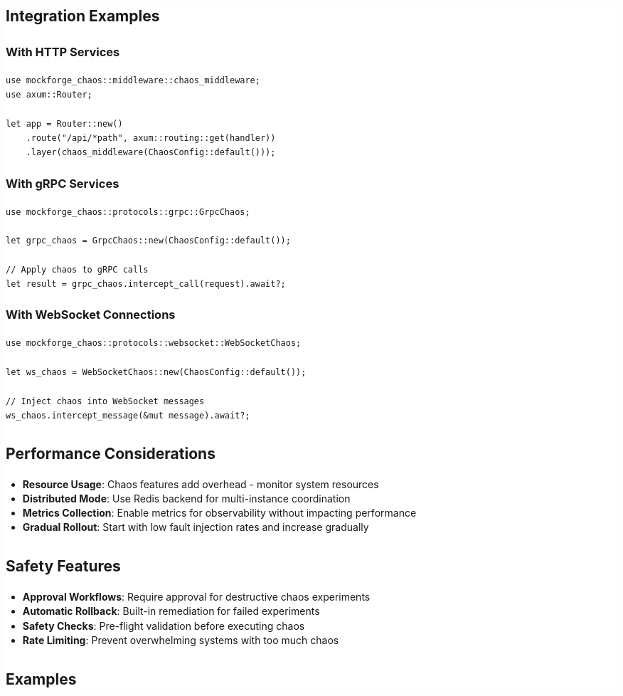 ## Integration Examples

### With HTTP Services

```rust,no_run
use mockforge_chaos::middleware::chaos_middleware;
use axum::Router;

let app = Router::new()
    .route("/api/*path", axum::routing::get(handler))
    .layer(chaos_middleware(ChaosConfig::default()));
```

### With gRPC Services

```rust,no_run
use mockforge_chaos::protocols::grpc::GrpcChaos;

let grpc_chaos = GrpcChaos::new(ChaosConfig::default());

// Apply chaos to gRPC calls
let result = grpc_chaos.intercept_call(request).await?;
```

### With WebSocket Connections

```rust,no_run
use mockforge_chaos::protocols::websocket::WebSocketChaos;

let ws_chaos = WebSocketChaos::new(ChaosConfig::default());

// Inject chaos into WebSocket messages
ws_chaos.intercept_message(&mut message).await?;
```

## Performance Considerations

- **Resource Usage**: Chaos features add overhead - monitor system resources
- **Distributed Mode**: Use Redis backend for multi-instance coordination
- **Metrics Collection**: Enable metrics for observability without impacting performance
- **Gradual Rollout**: Start with low fault injection rates and increase gradually

## Safety Features

- **Approval Workflows**: Require approval for destructive chaos experiments
- **Automatic Rollback**: Built-in remediation for failed experiments
- **Safety Checks**: Pre-flight validation before executing chaos
- **Rate Limiting**: Prevent overwhelming systems with too much chaos

## Examples
